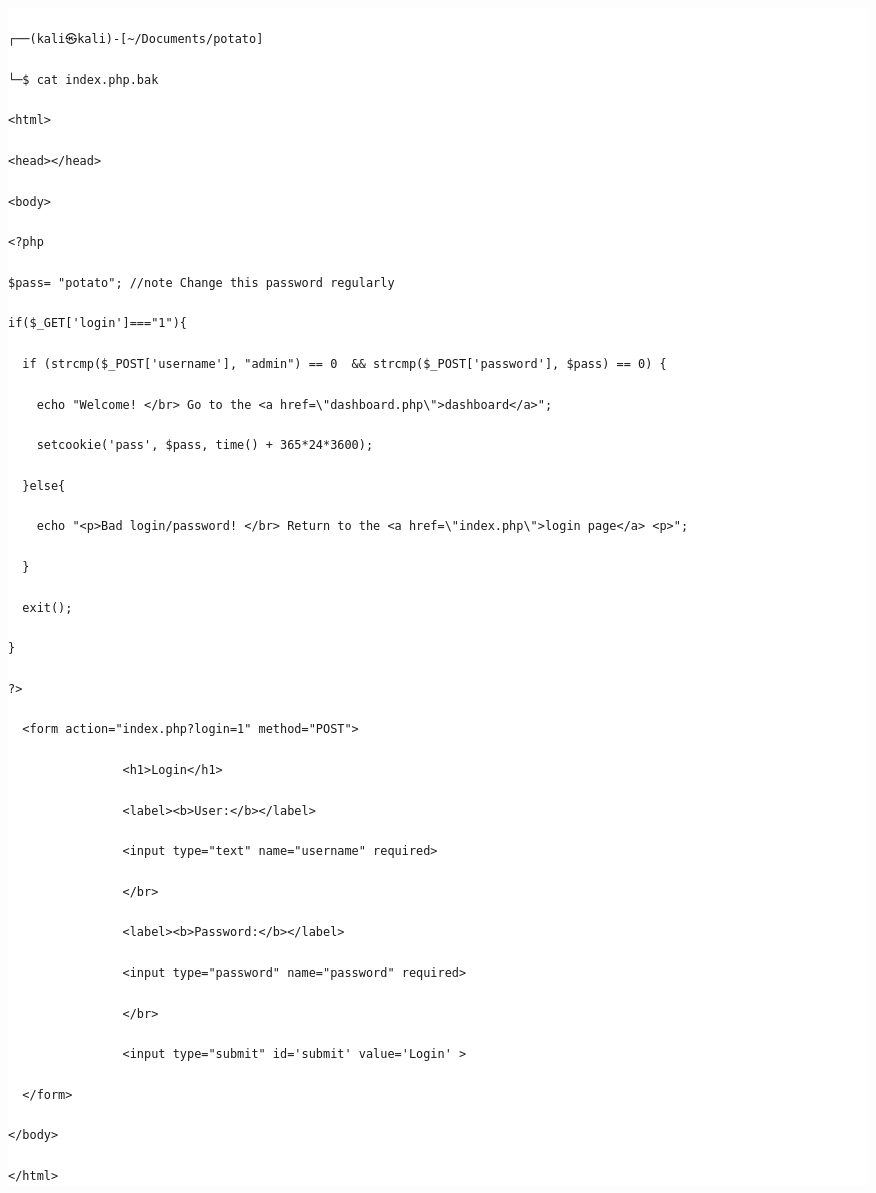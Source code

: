 ```shell

```

```shell

┌──(kali㉿kali)-[~/Documents/potato]

└─$ cat index.php.bak

<html>

<head></head>

<body>

<?php

$pass= "potato"; //note Change this password regularly

if($_GET['login']==="1"){

  if (strcmp($_POST['username'], "admin") == 0  && strcmp($_POST['password'], $pass) == 0) {

    echo "Welcome! </br> Go to the <a href=\"dashboard.php\">dashboard</a>";

    setcookie('pass', $pass, time() + 365*24*3600);

  }else{

    echo "<p>Bad login/password! </br> Return to the <a href=\"index.php\">login page</a> <p>";

  }

  exit();

}

?>

  <form action="index.php?login=1" method="POST">

                <h1>Login</h1>

                <label><b>User:</b></label>

                <input type="text" name="username" required>

                </br>

                <label><b>Password:</b></label>

                <input type="password" name="password" required>

                </br>

                <input type="submit" id='submit' value='Login' >

  </form>

</body>

</html>

```